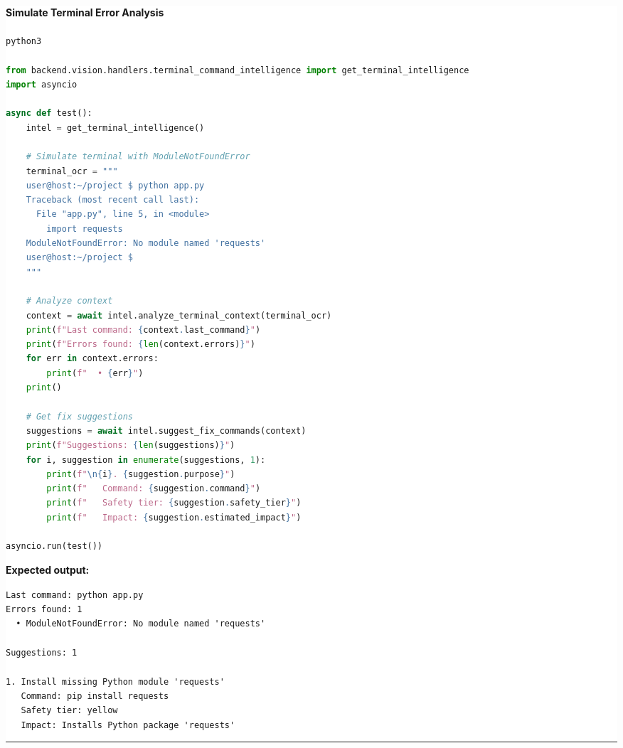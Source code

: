 #### Simulate Terminal Error Analysis
```python
python3

from backend.vision.handlers.terminal_command_intelligence import get_terminal_intelligence
import asyncio

async def test():
    intel = get_terminal_intelligence()

    # Simulate terminal with ModuleNotFoundError
    terminal_ocr = """
    user@host:~/project $ python app.py
    Traceback (most recent call last):
      File "app.py", line 5, in <module>
        import requests
    ModuleNotFoundError: No module named 'requests'
    user@host:~/project $
    """

    # Analyze context
    context = await intel.analyze_terminal_context(terminal_ocr)
    print(f"Last command: {context.last_command}")
    print(f"Errors found: {len(context.errors)}")
    for err in context.errors:
        print(f"  • {err}")
    print()

    # Get fix suggestions
    suggestions = await intel.suggest_fix_commands(context)
    print(f"Suggestions: {len(suggestions)}")
    for i, suggestion in enumerate(suggestions, 1):
        print(f"\n{i}. {suggestion.purpose}")
        print(f"   Command: {suggestion.command}")
        print(f"   Safety tier: {suggestion.safety_tier}")
        print(f"   Impact: {suggestion.estimated_impact}")

asyncio.run(test())
```

**Expected output:**
```
Last command: python app.py
Errors found: 1
  • ModuleNotFoundError: No module named 'requests'

Suggestions: 1

1. Install missing Python module 'requests'
   Command: pip install requests
   Safety tier: yellow
   Impact: Installs Python package 'requests'
```

---